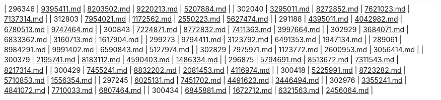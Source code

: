 | 296346 | [9395411.md](https://github.com/lampepfl/cs206-2021-exam/blob/main/midterm/9395411.md) | [8203502.md](https://github.com/lampepfl/cs206-2021-exam/blob/main/midterm/8203502.md) | [9220213.md](https://github.com/lampepfl/cs206-2021-exam/blob/main/midterm/9220213.md) | [5207884.md](https://github.com/lampepfl/cs206-2021-exam/blob/main/midterm/5207884.md) |
| 302040 | [3295011.md](https://github.com/lampepfl/cs206-2021-exam/blob/main/midterm/3295011.md) | [8272852.md](https://github.com/lampepfl/cs206-2021-exam/blob/main/midterm/8272852.md) | [7621023.md](https://github.com/lampepfl/cs206-2021-exam/blob/main/midterm/7621023.md) | [7137314.md](https://github.com/lampepfl/cs206-2021-exam/blob/main/midterm/7137314.md) |
| 312803 | [7954021.md](https://github.com/lampepfl/cs206-2021-exam/blob/main/midterm/7954021.md) | [1172562.md](https://github.com/lampepfl/cs206-2021-exam/blob/main/midterm/1172562.md) | [2550223.md](https://github.com/lampepfl/cs206-2021-exam/blob/main/midterm/2550223.md) | [5627474.md](https://github.com/lampepfl/cs206-2021-exam/blob/main/midterm/5627474.md) |
| 291188 | [4395011.md](https://github.com/lampepfl/cs206-2021-exam/blob/main/midterm/4395011.md) | [4042982.md](https://github.com/lampepfl/cs206-2021-exam/blob/main/midterm/4042982.md) | [6780513.md](https://github.com/lampepfl/cs206-2021-exam/blob/main/midterm/6780513.md) | [9747464.md](https://github.com/lampepfl/cs206-2021-exam/blob/main/midterm/9747464.md) |
| 300843 | [7224871.md](https://github.com/lampepfl/cs206-2021-exam/blob/main/midterm/7224871.md) | [8772832.md](https://github.com/lampepfl/cs206-2021-exam/blob/main/midterm/8772832.md) | [7411363.md](https://github.com/lampepfl/cs206-2021-exam/blob/main/midterm/7411363.md) | [3997664.md](https://github.com/lampepfl/cs206-2021-exam/blob/main/midterm/3997664.md) |
| 302929 | [3684071.md](https://github.com/lampepfl/cs206-2021-exam/blob/main/midterm/3684071.md) | [6833362.md](https://github.com/lampepfl/cs206-2021-exam/blob/main/midterm/6833362.md) | [3160713.md](https://github.com/lampepfl/cs206-2021-exam/blob/main/midterm/3160713.md) | [1617904.md](https://github.com/lampepfl/cs206-2021-exam/blob/main/midterm/1617904.md) |
| 299273 | [9794411.md](https://github.com/lampepfl/cs206-2021-exam/blob/main/midterm/9794411.md) | [3123792.md](https://github.com/lampepfl/cs206-2021-exam/blob/main/midterm/3123792.md) | [6491353.md](https://github.com/lampepfl/cs206-2021-exam/blob/main/midterm/6491353.md) | [1947134.md](https://github.com/lampepfl/cs206-2021-exam/blob/main/midterm/1947134.md) |
| 289061 | [8984291.md](https://github.com/lampepfl/cs206-2021-exam/blob/main/midterm/8984291.md) | [9991402.md](https://github.com/lampepfl/cs206-2021-exam/blob/main/midterm/9991402.md) | [6590843.md](https://github.com/lampepfl/cs206-2021-exam/blob/main/midterm/6590843.md) | [5127974.md](https://github.com/lampepfl/cs206-2021-exam/blob/main/midterm/5127974.md) |
| 302829 | [7975971.md](https://github.com/lampepfl/cs206-2021-exam/blob/main/midterm/7975971.md) | [1123772.md](https://github.com/lampepfl/cs206-2021-exam/blob/main/midterm/1123772.md) | [2600953.md](https://github.com/lampepfl/cs206-2021-exam/blob/main/midterm/2600953.md) | [3056414.md](https://github.com/lampepfl/cs206-2021-exam/blob/main/midterm/3056414.md) |
| 300379 | [2195741.md](https://github.com/lampepfl/cs206-2021-exam/blob/main/midterm/2195741.md) | [8183112.md](https://github.com/lampepfl/cs206-2021-exam/blob/main/midterm/8183112.md) | [4590403.md](https://github.com/lampepfl/cs206-2021-exam/blob/main/midterm/4590403.md) | [1486334.md](https://github.com/lampepfl/cs206-2021-exam/blob/main/midterm/1486334.md) |
| 296875 | [5794691.md](https://github.com/lampepfl/cs206-2021-exam/blob/main/midterm/5794691.md) | [8513672.md](https://github.com/lampepfl/cs206-2021-exam/blob/main/midterm/8513672.md) | [7311543.md](https://github.com/lampepfl/cs206-2021-exam/blob/main/midterm/7311543.md) | [8217314.md](https://github.com/lampepfl/cs206-2021-exam/blob/main/midterm/8217314.md) |
| 300429 | [7455241.md](https://github.com/lampepfl/cs206-2021-exam/blob/main/midterm/7455241.md) | [8832202.md](https://github.com/lampepfl/cs206-2021-exam/blob/main/midterm/8832202.md) | [2081453.md](https://github.com/lampepfl/cs206-2021-exam/blob/main/midterm/2081453.md) | [4116974.md](https://github.com/lampepfl/cs206-2021-exam/blob/main/midterm/4116974.md) |
| 300418 | [5225991.md](https://github.com/lampepfl/cs206-2021-exam/blob/main/midterm/5225991.md) | [8723282.md](https://github.com/lampepfl/cs206-2021-exam/blob/main/midterm/8723282.md) | [5710853.md](https://github.com/lampepfl/cs206-2021-exam/blob/main/midterm/5710853.md) | [1556354.md](https://github.com/lampepfl/cs206-2021-exam/blob/main/midterm/1556354.md) |
| 297245 | [6025131.md](https://github.com/lampepfl/cs206-2021-exam/blob/main/midterm/6025131.md) | [7451702.md](https://github.com/lampepfl/cs206-2021-exam/blob/main/midterm/7451702.md) | [4491623.md](https://github.com/lampepfl/cs206-2021-exam/blob/main/midterm/4491623.md) | [3446494.md](https://github.com/lampepfl/cs206-2021-exam/blob/main/midterm/3446494.md) |
| 302976 | [3355241.md](https://github.com/lampepfl/cs206-2021-exam/blob/main/midterm/3355241.md) | [4841072.md](https://github.com/lampepfl/cs206-2021-exam/blob/main/midterm/4841072.md) | [7710033.md](https://github.com/lampepfl/cs206-2021-exam/blob/main/midterm/7710033.md) | [6807464.md](https://github.com/lampepfl/cs206-2021-exam/blob/main/midterm/6807464.md) |
| 300434 | [6845881.md](https://github.com/lampepfl/cs206-2021-exam/blob/main/midterm/6845881.md) | [1672712.md](https://github.com/lampepfl/cs206-2021-exam/blob/main/midterm/1672712.md) | [6321563.md](https://github.com/lampepfl/cs206-2021-exam/blob/main/midterm/6321563.md) | [2456064.md](https://github.com/lampepfl/cs206-2021-exam/blob/main/midterm/2456064.md) |